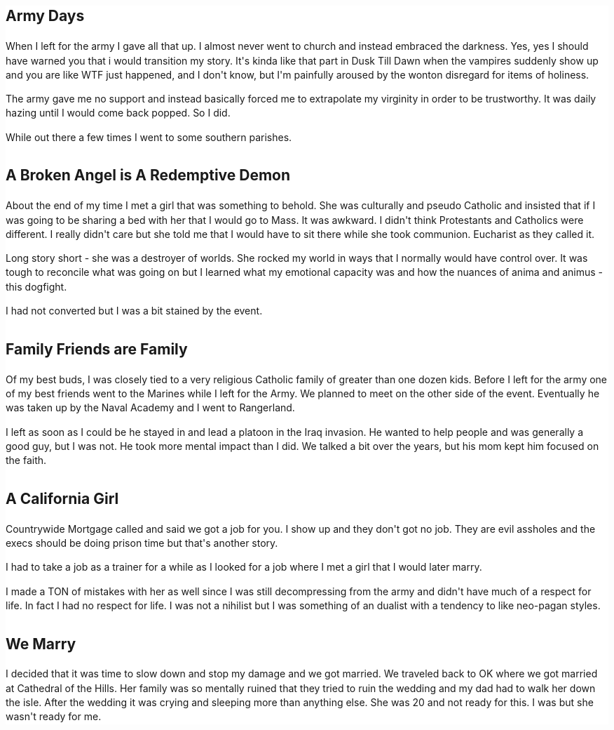 
## Army Days

When I left for the army I gave all that up. I almost never went to church and instead embraced the darkness. Yes, yes I should have warned you that i would transition my story.  It's kinda like that part in Dusk Till Dawn when the vampires suddenly show up and you are like WTF just happened, and I don't know, but I'm painfully aroused by the wonton disregard for items of holiness.

The army gave me no support and instead basically forced me to extrapolate my virginity in order to be trustworthy. It was daily hazing until I would come back popped. So I did.

While out there a few times I went to some southern parishes.

## A Broken Angel is A Redemptive Demon

About the end of my time I met a girl that was something to behold. She was culturally and pseudo Catholic and insisted that if I was going to be sharing a bed with her that I would go to Mass. It was awkward. I didn't think Protestants and Catholics were different.  I really didn't care but she told me that I would have to sit there while she took communion. Eucharist as they called it.

Long story short - she was a destroyer of worlds. She rocked my world in ways that I normally would have control over. It was tough to reconcile what was going on but I learned what my emotional capacity was and how the nuances of anima and animus - this dogfight.

I had not converted but I was a bit stained by the event.


## Family Friends are Family


Of my best buds, I was closely tied to a very religious Catholic family of greater than one dozen kids.  Before I left for the army one of my best friends went to the Marines while I left for the Army.  We planned to meet on the other side of the event. Eventually he was taken up by the Naval Academy and I went to Rangerland.  

I left as soon as I could be he stayed in and lead a platoon in the Iraq invasion. He wanted to help people and was generally a good guy, but I was not. He took more mental impact than I did. We talked a bit over the years, but his mom kept him focused on the faith.

## A California Girl

Countrywide Mortgage called and said we got a job for you. I show up and they don't got no job.  They are evil assholes and the execs should be doing prison time but that's another story.

I had to take a job as a trainer for a while as I looked for a job where I met a girl that I would later marry.

I made a TON of mistakes with her as well since I was still decompressing from the army and didn't have much of a respect for life. In fact I had no respect for life. I was not a nihilist but I was something of an dualist with a tendency to like neo-pagan styles.

## We Marry

I decided that it was time to slow down and stop my damage and we got married. We traveled back to OK where we got married at Cathedral of the Hills.  Her family was so mentally ruined that they tried to ruin the wedding and my dad had to walk her down the isle. After the wedding it was crying and sleeping more than anything else.  She was 20 and not ready for this. I was but she wasn't ready for me.

